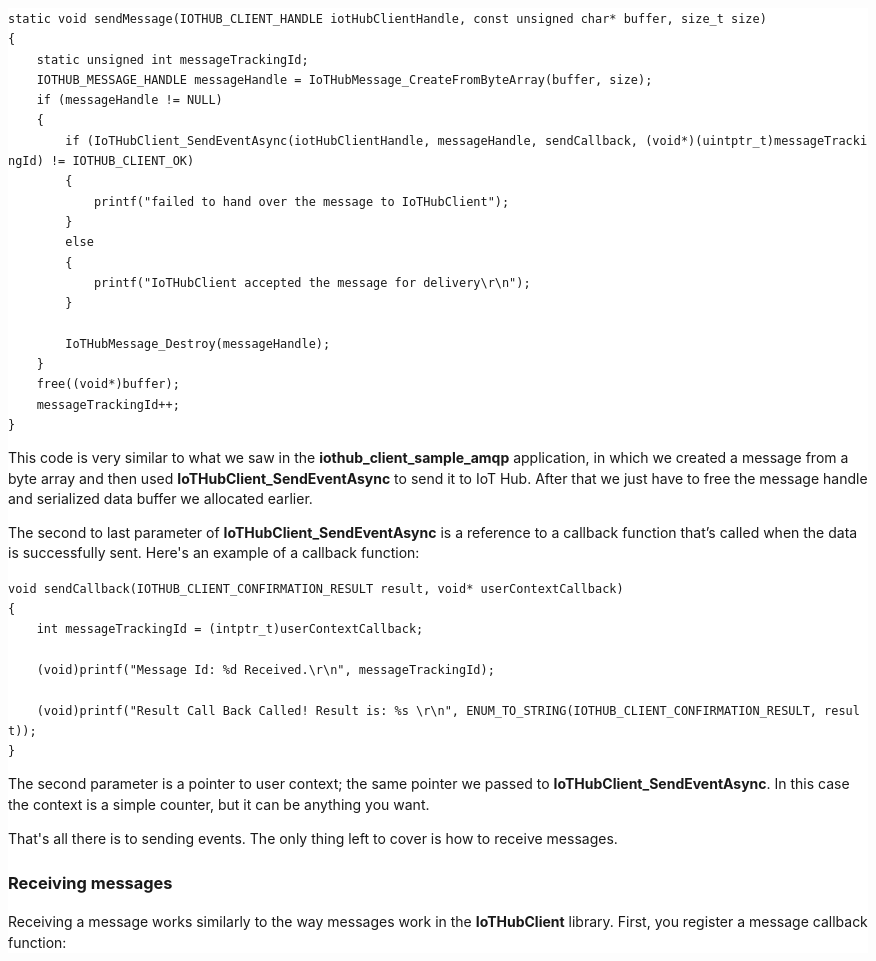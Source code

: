```
static void sendMessage(IOTHUB_CLIENT_HANDLE iotHubClientHandle, const unsigned char* buffer, size_t size)
{
    static unsigned int messageTrackingId;
    IOTHUB_MESSAGE_HANDLE messageHandle = IoTHubMessage_CreateFromByteArray(buffer, size);
    if (messageHandle != NULL)
    {
        if (IoTHubClient_SendEventAsync(iotHubClientHandle, messageHandle, sendCallback, (void*)(uintptr_t)messageTrackingId) != IOTHUB_CLIENT_OK)
        {
            printf("failed to hand over the message to IoTHubClient");
        }
        else
        {
            printf("IoTHubClient accepted the message for delivery\r\n");
        }

        IoTHubMessage_Destroy(messageHandle);
    }
    free((void*)buffer);
    messageTrackingId++;
}
```

This code is very similar to what we saw in the **iothub\_client\_sample\_amqp** application, in which we created a message from a byte array and then used **IoTHubClient\_SendEventAsync** to send it to IoT Hub. After that we just have to free the message handle and serialized data buffer we allocated earlier.

The second to last parameter of **IoTHubClient\_SendEventAsync** is a reference to a callback function that’s called when the data is successfully sent. Here's an example of a callback function:

```
void sendCallback(IOTHUB_CLIENT_CONFIRMATION_RESULT result, void* userContextCallback)
{
    int messageTrackingId = (intptr_t)userContextCallback;

    (void)printf("Message Id: %d Received.\r\n", messageTrackingId);

    (void)printf("Result Call Back Called! Result is: %s \r\n", ENUM_TO_STRING(IOTHUB_CLIENT_CONFIRMATION_RESULT, result));
}
```

The second parameter is a pointer to user context; the same pointer we passed to **IoTHubClient\_SendEventAsync**. In this case the context is a simple counter, but it can be anything you want.

That's all there is to sending events. The only thing left to cover is how to receive messages.

### Receiving messages

Receiving a message works similarly to the way messages work in the **IoTHubClient** library. First, you register a message callback function:
